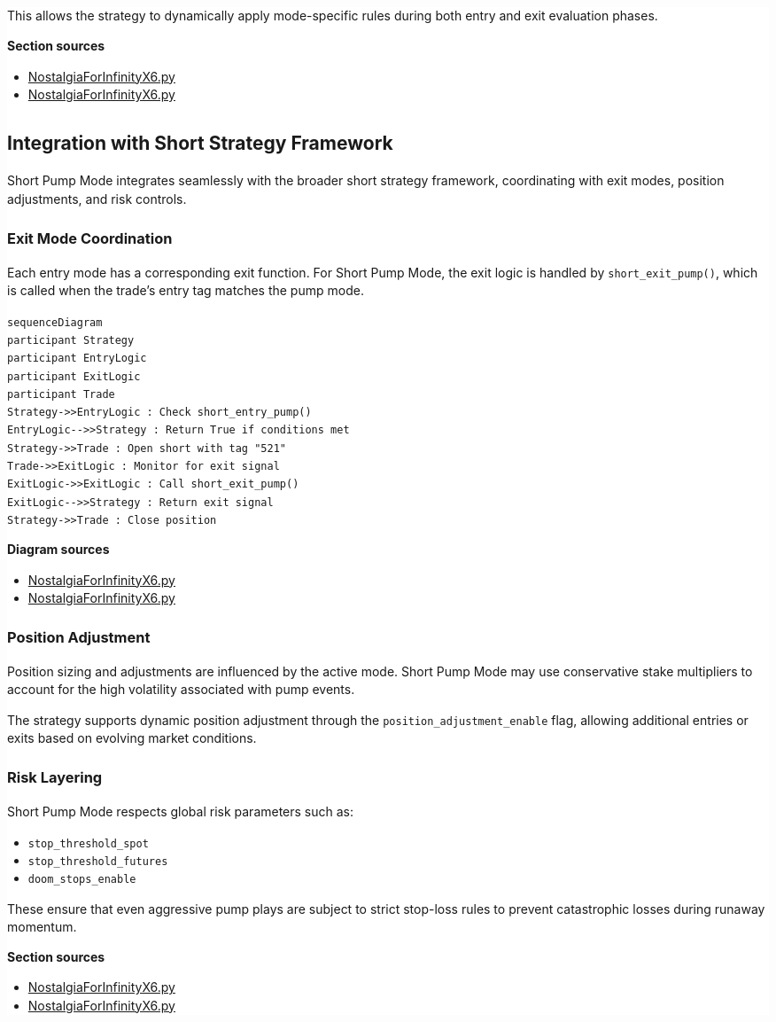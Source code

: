 This allows the strategy to dynamically apply mode-specific rules during both entry and exit evaluation phases.

**Section sources**
- [NostalgiaForInfinityX6.py](file://NostalgiaForInfinityX6.py#L1870-L1872)
- [NostalgiaForInfinityX6.py](file://NostalgiaForInfinityX6.py#L641-L647)

## Integration with Short Strategy Framework

Short Pump Mode integrates seamlessly with the broader short strategy framework, coordinating with exit modes, position adjustments, and risk controls.

### Exit Mode Coordination
Each entry mode has a corresponding exit function. For Short Pump Mode, the exit logic is handled by `short_exit_pump()`, which is called when the trade’s entry tag matches the pump mode.

```mermaid
sequenceDiagram
participant Strategy
participant EntryLogic
participant ExitLogic
participant Trade
Strategy->>EntryLogic : Check short_entry_pump()
EntryLogic-->>Strategy : Return True if conditions met
Strategy->>Trade : Open short with tag "521"
Trade->>ExitLogic : Monitor for exit signal
ExitLogic->>ExitLogic : Call short_exit_pump()
ExitLogic-->>Strategy : Return exit signal
Strategy->>Trade : Close position
```

**Diagram sources**
- [NostalgiaForInfinityX6.py](file://NostalgiaForInfinityX6.py#L148-L165)
- [NostalgiaForInfinityX6.py](file://NostalgiaForInfinityX6.py#L39834-L39997)

### Position Adjustment
Position sizing and adjustments are influenced by the active mode. Short Pump Mode may use conservative stake multipliers to account for the high volatility associated with pump events.

The strategy supports dynamic position adjustment through the `position_adjustment_enable` flag, allowing additional entries or exits based on evolving market conditions.

### Risk Layering
Short Pump Mode respects global risk parameters such as:
- `stop_threshold_spot`
- `stop_threshold_futures`
- `doom_stops_enable`

These ensure that even aggressive pump plays are subject to strict stop-loss rules to prevent catastrophic losses during runaway momentum.

**Section sources**
- [NostalgiaForInfinityX6.py](file://NostalgiaForInfinityX6.py#L39834-L40045)
- [NostalgiaForInfinityX6.py](file://NostalgiaForInfinityX6.py#L1870-L1872)
